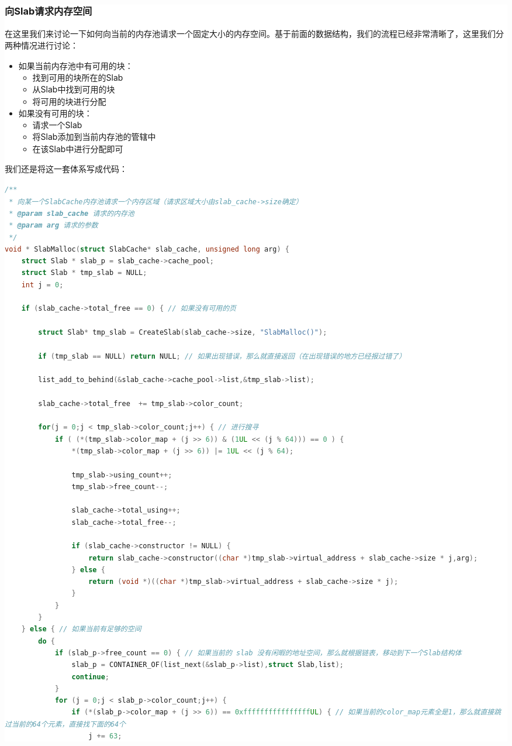 

### 向Slab请求内存空间

在这里我们来讨论一下如何向当前的内存池请求一个固定大小的内存空间。基于前面的数据结构，我们的流程已经非常清晰了，这里我们分两种情况进行讨论：

- 如果当前内存池中有可用的块：
  - 找到可用的块所在的Slab
  - 从Slab中找到可用的块
  - 将可用的块进行分配
- 如果没有可用的块：
  - 请求一个Slab
  - 将Slab添加到当前内存池的管辖中
  - 在该Slab中进行分配即可

我们还是将这一套体系写成代码：

```C
/**
 * 向某一个SlabCache内存池请求一个内存区域（请求区域大小由slab_cache->size确定）
 * @param slab_cache 请求的内存池
 * @param arg 请求的参数
 */
void * SlabMalloc(struct SlabCache* slab_cache, unsigned long arg) {
	struct Slab * slab_p = slab_cache->cache_pool;
	struct Slab * tmp_slab = NULL;
	int j = 0;

	if (slab_cache->total_free == 0) { // 如果没有可用的页

        struct Slab* tmp_slab = CreateSlab(slab_cache->size, "SlabMalloc()");

        if (tmp_slab == NULL) return NULL; // 如果出现错误，那么就直接返回（在出现错误的地方已经报过错了）

        list_add_to_behind(&slab_cache->cache_pool->list,&tmp_slab->list);

		slab_cache->total_free  += tmp_slab->color_count;

		for(j = 0;j < tmp_slab->color_count;j++) { // 进行搜寻
			if ( (*(tmp_slab->color_map + (j >> 6)) & (1UL << (j % 64))) == 0 ) {
				*(tmp_slab->color_map + (j >> 6)) |= 1UL << (j % 64);
			
				tmp_slab->using_count++;
				tmp_slab->free_count--;

				slab_cache->total_using++;
				slab_cache->total_free--;
				
				if (slab_cache->constructor != NULL) {
					return slab_cache->constructor((char *)tmp_slab->virtual_address + slab_cache->size * j,arg);
				} else {			
					return (void *)((char *)tmp_slab->virtual_address + slab_cache->size * j);
				}		
			}
		}
	} else { // 如果当前有足够的空间
		do {
			if (slab_p->free_count == 0) { // 如果当前的 slab 没有闲暇的地址空间，那么就根据链表，移动到下一个Slab结构体
				slab_p = CONTAINER_OF(list_next(&slab_p->list),struct Slab,list);
				continue;
			}
			for (j = 0;j < slab_p->color_count;j++) {
				if (*(slab_p->color_map + (j >> 6)) == 0xffffffffffffffffUL) { // 如果当前的color_map元素全是1，那么就直接跳过当前的64个元素，直接找下面的64个
					j += 63;
```